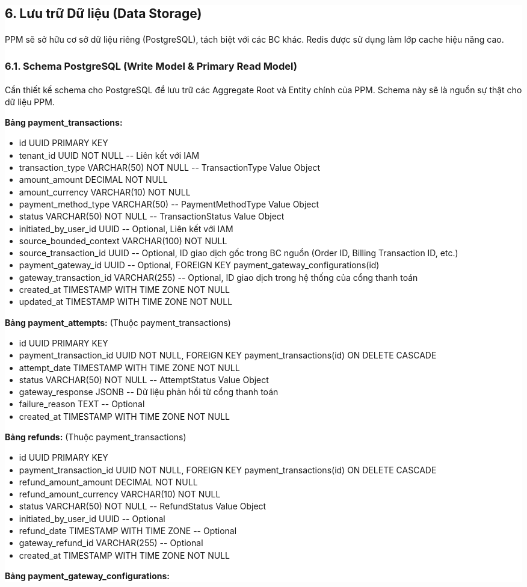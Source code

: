 ## **6\. Lưu trữ Dữ liệu (Data Storage)**

PPM sẽ sở hữu cơ sở dữ liệu riêng (PostgreSQL), tách biệt với các BC khác. Redis được sử dụng làm lớp cache hiệu năng cao.

### **6.1. Schema PostgreSQL (Write Model & Primary Read Model)**

Cần thiết kế schema cho PostgreSQL để lưu trữ các Aggregate Root và Entity chính của PPM. Schema này sẽ là nguồn sự thật cho dữ liệu PPM.

**Bảng payment\_transactions:**

* id UUID PRIMARY KEY  
* tenant\_id UUID NOT NULL \-- Liên kết với IAM  
* transaction\_type VARCHAR(50) NOT NULL \-- TransactionType Value Object  
* amount\_amount DECIMAL NOT NULL  
* amount\_currency VARCHAR(10) NOT NULL  
* payment\_method\_type VARCHAR(50) \-- PaymentMethodType Value Object  
* status VARCHAR(50) NOT NULL \-- TransactionStatus Value Object  
* initiated\_by\_user\_id UUID \-- Optional, Liên kết với IAM  
* source\_bounded\_context VARCHAR(100) NOT NULL  
* source\_transaction\_id UUID \-- Optional, ID giao dịch gốc trong BC nguồn (Order ID, Billing Transaction ID, etc.)  
* payment\_gateway\_id UUID \-- Optional, FOREIGN KEY payment\_gateway\_configurations(id)  
* gateway\_transaction\_id VARCHAR(255) \-- Optional, ID giao dịch trong hệ thống của cổng thanh toán  
* created\_at TIMESTAMP WITH TIME ZONE NOT NULL  
* updated\_at TIMESTAMP WITH TIME ZONE NOT NULL

**Bảng payment\_attempts:** (Thuộc payment\_transactions)

* id UUID PRIMARY KEY  
* payment\_transaction\_id UUID NOT NULL, FOREIGN KEY payment\_transactions(id) ON DELETE CASCADE  
* attempt\_date TIMESTAMP WITH TIME ZONE NOT NULL  
* status VARCHAR(50) NOT NULL \-- AttemptStatus Value Object  
* gateway\_response JSONB \-- Dữ liệu phản hồi từ cổng thanh toán  
* failure\_reason TEXT \-- Optional  
* created\_at TIMESTAMP WITH TIME ZONE NOT NULL

**Bảng refunds:** (Thuộc payment\_transactions)

* id UUID PRIMARY KEY  
* payment\_transaction\_id UUID NOT NULL, FOREIGN KEY payment\_transactions(id) ON DELETE CASCADE  
* refund\_amount\_amount DECIMAL NOT NULL  
* refund\_amount\_currency VARCHAR(10) NOT NULL  
* status VARCHAR(50) NOT NULL \-- RefundStatus Value Object  
* initiated\_by\_user\_id UUID \-- Optional  
* refund\_date TIMESTAMP WITH TIME ZONE \-- Optional  
* gateway\_refund\_id VARCHAR(255) \-- Optional  
* created\_at TIMESTAMP WITH TIME ZONE NOT NULL

**Bảng payment\_gateway\_configurations:**
